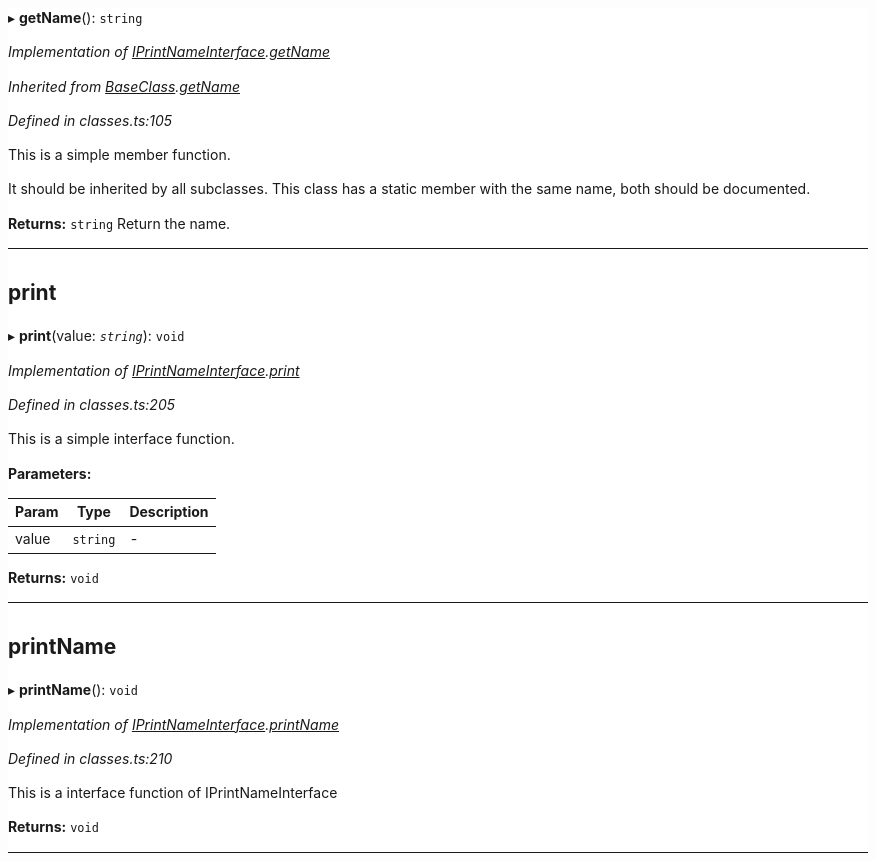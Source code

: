 ▸ **getName**(): `string`

*Implementation of [IPrintNameInterface](../interfaces/_classes_.iprintnameinterface.md).[getName](../interfaces/_classes_.iprintnameinterface.md#getname)*

*Inherited from [BaseClass](_classes_.baseclass.md).[getName](_classes_.baseclass.md#getname)*

*Defined in classes.ts:105*

This is a simple member function.

It should be inherited by all subclasses. This class has a static member with the same name, both should be documented.

**Returns:** `string`
Return the name.

___

<a id="print"></a>

##  print

▸ **print**(value: *`string`*): `void`

*Implementation of [IPrintNameInterface](../interfaces/_classes_.iprintnameinterface.md).[print](../interfaces/_classes_.iprintnameinterface.md#print)*

*Defined in classes.ts:205*

This is a simple interface function.

**Parameters:**

| Param | Type | Description |
| ------ | ------ | ------ |
| value | `string`   |  - |

**Returns:** `void`

___

<a id="printname"></a>

##  printName

▸ **printName**(): `void`

*Implementation of [IPrintNameInterface](../interfaces/_classes_.iprintnameinterface.md).[printName](../interfaces/_classes_.iprintnameinterface.md#printname)*

*Defined in classes.ts:210*

This is a interface function of IPrintNameInterface

**Returns:** `void`

___
